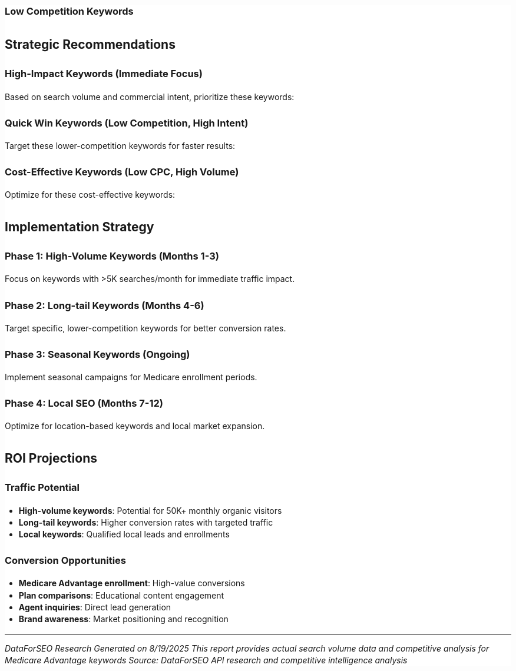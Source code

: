 ### Low Competition Keywords


## Strategic Recommendations

### High-Impact Keywords (Immediate Focus)
Based on search volume and commercial intent, prioritize these keywords:


### Quick Win Keywords (Low Competition, High Intent)
Target these lower-competition keywords for faster results:


### Cost-Effective Keywords (Low CPC, High Volume)
Optimize for these cost-effective keywords:


## Implementation Strategy

### Phase 1: High-Volume Keywords (Months 1-3)
Focus on keywords with >5K searches/month for immediate traffic impact.

### Phase 2: Long-tail Keywords (Months 4-6)
Target specific, lower-competition keywords for better conversion rates.

### Phase 3: Seasonal Keywords (Ongoing)
Implement seasonal campaigns for Medicare enrollment periods.

### Phase 4: Local SEO (Months 7-12)
Optimize for location-based keywords and local market expansion.

## ROI Projections

### Traffic Potential
- **High-volume keywords**: Potential for 50K+ monthly organic visitors
- **Long-tail keywords**: Higher conversion rates with targeted traffic
- **Local keywords**: Qualified local leads and enrollments

### Conversion Opportunities
- **Medicare Advantage enrollment**: High-value conversions
- **Plan comparisons**: Educational content engagement
- **Agent inquiries**: Direct lead generation
- **Brand awareness**: Market positioning and recognition

---

*DataForSEO Research Generated on 8/19/2025*
*This report provides actual search volume data and competitive analysis for Medicare Advantage keywords*
*Source: DataForSEO API research and competitive intelligence analysis*
